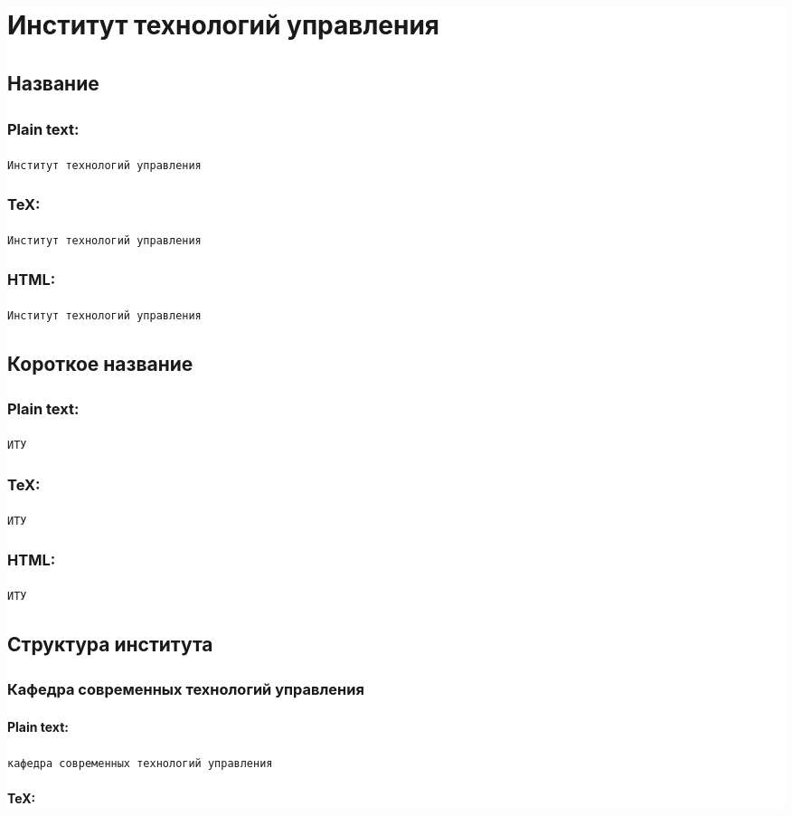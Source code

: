 



# Институт технологий управления

## Название

### Plain text:
  
```text
Институт технологий управления
```
### TeX:
  
```tex
Институт технологий управления
```
### HTML:
  
```html
Институт технологий управления
```
## Короткое название

### Plain text:
  
```text
ИТУ
```
### TeX:
  
```tex
ИТУ
```
### HTML:
  
```html
ИТУ
```
## Структура института

### Кафедра современных технологий управления

#### Plain text:
  
```text
кафедра современных технологий управления
```
#### TeX:
  